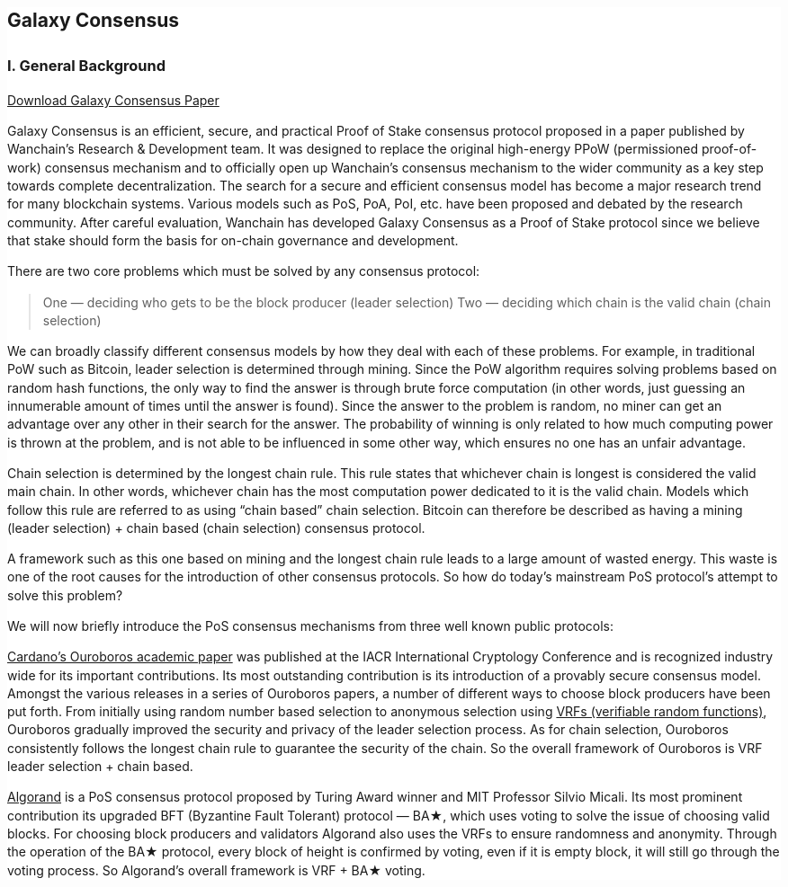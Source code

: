 

## Galaxy Consensus 

### I. General Background

[Download Galaxy Consensus Paper](https://wanchain.org/files/Wanchain-Galaxy-Consensus-V1.0.pdf)

Galaxy Consensus is an efficient, secure, and practical Proof of Stake consensus protocol proposed in a paper published by Wanchain’s Research & Development team. It was designed to replace the original high-energy PPoW (permissioned proof-of-work) consensus mechanism and to officially open up Wanchain’s consensus mechanism to the wider community as a key step towards complete decentralization. The search for a secure and efficient consensus model has become a major research trend for many blockchain systems. Various models such as PoS, PoA, PoI, etc. have been proposed and debated by the research community. After careful evaluation, Wanchain has developed Galaxy Consensus as a Proof of Stake protocol since we believe that stake should form the basis for on-chain governance and development.

There are two core problems which must be solved by any consensus protocol:
> One — deciding who gets to be the block producer (leader selection)
Two — deciding which chain is the valid chain (chain selection)

We can broadly classify different consensus models by how they deal with each of these problems. For example, in traditional PoW such as Bitcoin, leader selection is determined through mining. Since the PoW algorithm requires solving problems based on random hash functions, the only way to find the answer is through brute force computation (in other words, just guessing an innumerable amount of times until the answer is found). Since the answer to the problem is random, no miner can get an advantage over any other in their search for the answer. The probability of winning is only related to how much computing power is thrown at the problem, and is not able to be influenced in some other way, which ensures no one has an unfair advantage.

Chain selection is determined by the longest chain rule. This rule states that whichever chain is longest is considered the valid main chain. In other words, whichever chain has the most computation power dedicated to it is the valid chain. Models which follow this rule are referred to as using “chain based” chain selection. Bitcoin can therefore be described as having a mining (leader selection) + chain based (chain selection) consensus protocol.

A framework such as this one based on mining and the longest chain rule leads to a large amount of wasted energy. This waste is one of the root causes for the introduction of other consensus protocols. So how do today’s mainstream PoS protocol’s attempt to solve this problem?

We will now briefly introduce the PoS consensus mechanisms from three well known public protocols:

[Cardano’s Ouroboros academic paper](https://www.cardano.org/en/academic-papers/) was published at the IACR International Cryptology Conference and is recognized industry wide for its important contributions. Its most outstanding contribution is its introduction of a provably secure consensus model. Amongst the various releases in a series of Ouroboros papers, a number of different ways to choose block producers have been put forth. From initially using random number based selection to anonymous selection using [VRFs (verifiable random functions)](https://en.wikipedia.org/wiki/Verifiable_random_function), Ouroboros gradually improved the security and privacy of the leader selection process. As for chain selection, Ouroboros consistently follows the longest chain rule to guarantee the security of the chain. So the overall framework of Ouroboros is VRF leader selection + chain based.

[Algorand](https://www.algorand.com/docs/whitepapers) is a PoS consensus protocol proposed by Turing Award winner and MIT Professor Silvio Micali. Its most prominent contribution its upgraded BFT (Byzantine Fault Tolerant) protocol — BA★, which uses voting to solve the issue of choosing valid blocks. For choosing block producers and validators Algorand also uses the VRFs to ensure randomness and anonymity. Through the operation of the BA★ protocol, every block of height is confirmed by voting, even if it is empty block, it will still go through the voting process. So Algorand’s overall framework is VRF + BA★ voting.
